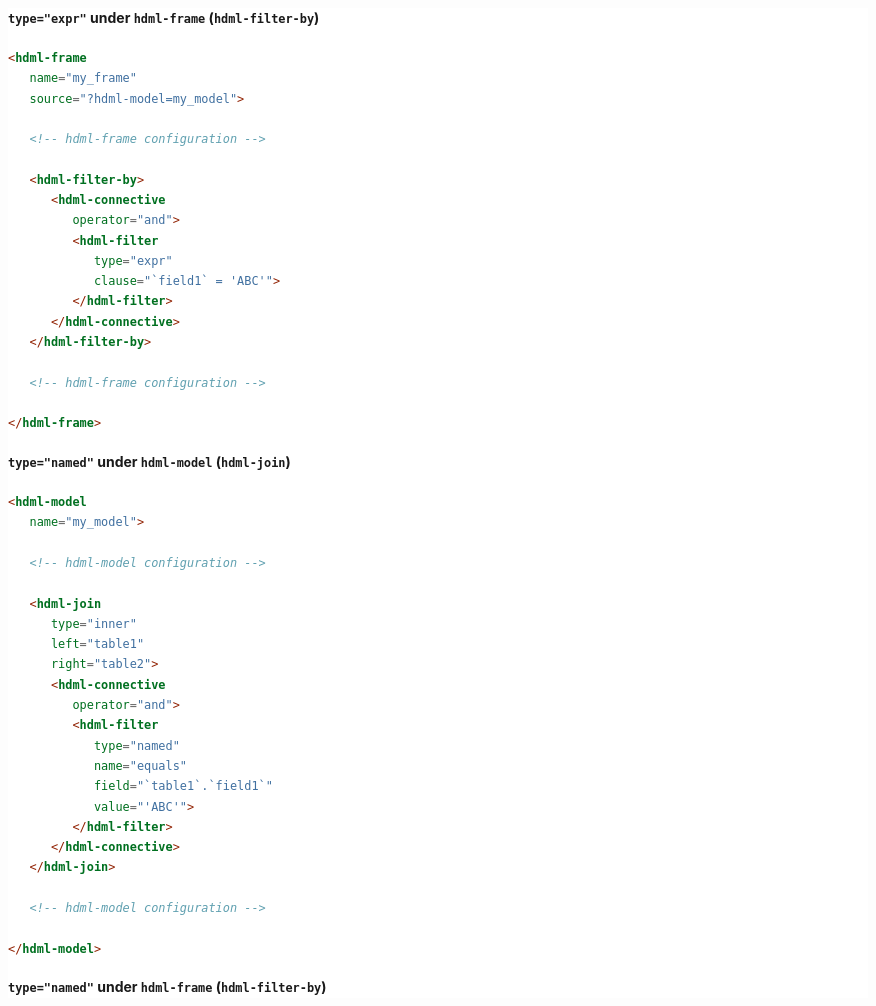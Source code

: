 #### `type="expr"` under `hdml-frame` (`hdml-filter-by`)

```html
<hdml-frame
   name="my_frame"
   source="?hdml-model=my_model">

   <!-- hdml-frame configuration -->

   <hdml-filter-by>
      <hdml-connective
         operator="and">
         <hdml-filter
            type="expr"
            clause="`field1` = 'ABC'">
         </hdml-filter>
      </hdml-connective>
   </hdml-filter-by>

   <!-- hdml-frame configuration -->

</hdml-frame>
```

#### `type="named"` under `hdml-model` (`hdml-join`)

```html
<hdml-model
   name="my_model">

   <!-- hdml-model configuration -->

   <hdml-join
      type="inner"
      left="table1"
      right="table2">
      <hdml-connective
         operator="and">
         <hdml-filter
            type="named"
            name="equals"
            field="`table1`.`field1`"
            value="'ABC'">
         </hdml-filter>
      </hdml-connective>
   </hdml-join>

   <!-- hdml-model configuration -->

</hdml-model>
```

#### `type="named"` under `hdml-frame` (`hdml-filter-by`)
